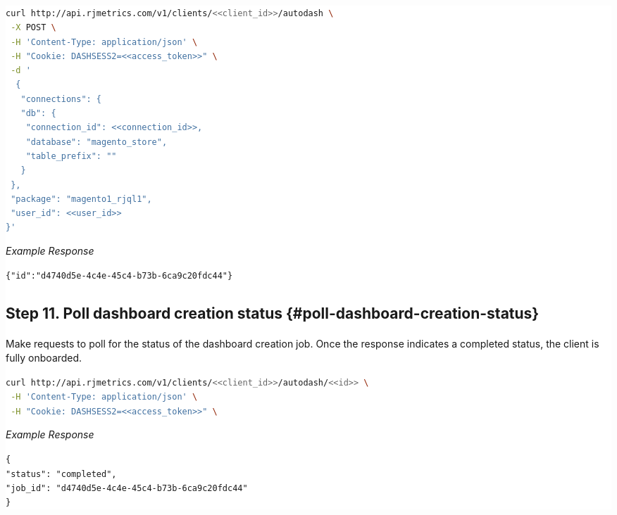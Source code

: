 ```bash
curl http://api.rjmetrics.com/v1/clients/<<client_id>>/autodash \
 -X POST \
 -H 'Content-Type: application/json' \
 -H "Cookie: DASHSESS2=<<access_token>>" \
 -d '
  {
   "connections": {
   "db": {
    "connection_id": <<connection_id>>,
    "database": "magento_store",
    "table_prefix": ""
   }
 },
 "package": "magento1_rjql1",
 "user_id": <<user_id>>
}'
```

*Example Response*

```
{"id":"d4740d5e-4c4e-45c4-b73b-6ca9c20fdc44"}
```

## Step 11. Poll dashboard creation status {#poll-dashboard-creation-status}

Make requests to poll for the status of the dashboard creation job. Once the response indicates a completed status, the client is fully onboarded.

```bash
curl http://api.rjmetrics.com/v1/clients/<<client_id>>/autodash/<<id>> \
 -H 'Content-Type: application/json' \
 -H "Cookie: DASHSESS2=<<access_token>>" \
 ```

*Example Response*

 ```
 {
 "status": "completed",
 "job_id": "d4740d5e-4c4e-45c4-b73b-6ca9c20fdc44"
}
```